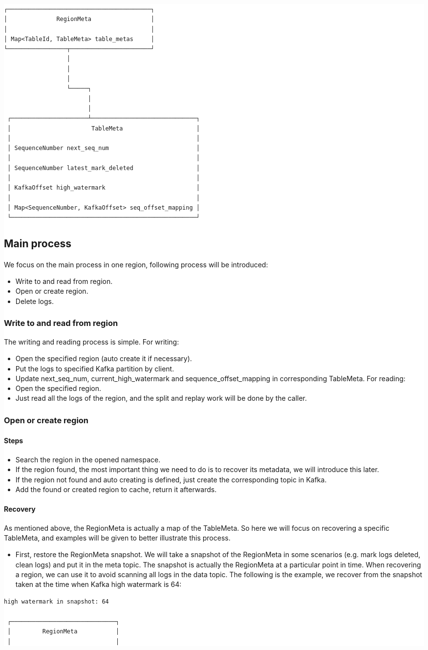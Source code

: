 ```
┌─────────────────────────────────────────┐
│              RegionMeta                 │
│                                         │
│ Map<TableId, TableMeta> table_metas     │
└─────────────────┬───────────────────────┘
                  │
                  │
                  │
                  └─────┐
                        │
                        │
 ┌──────────────────────┴──────────────────────────────┐
 │                       TableMeta                     │
 │                                                     │
 │ SequenceNumber next_seq_num                         │
 │                                                     │
 │ SequenceNumber latest_mark_deleted                  │
 │                                                     │
 │ KafkaOffset high_watermark                          │
 │                                                     │
 │ Map<SequenceNumber, KafkaOffset> seq_offset_mapping │
 └─────────────────────────────────────────────────────┘
```
## Main process
We focus on the main process in one region, following process will be introduced:
+ Write to and read from region.
+ Open or create region.
+ Delete logs.
### Write to and read from region
The writing and reading process is simple. 
For writing:
+ Open the specified region (auto create it if necessary).
+ Put the logs to specified Kafka partition by client.
+ Update next_seq_num,  current_high_watermark and sequence_offset_mapping in corresponding TableMeta. 
For reading:
+ Open the specified region.
+ Just read all the logs of the region, and the split and replay work will be done by the caller.
### Open or create region
#### Steps
  + Search the region in the opened namespace.
  + If the region found, the most important thing we need to do is to recover its metadata, we will introduce this later.
  + If the region not found and auto creating is defined, just create the corresponding topic in Kafka.
  + Add the found or created region to cache, return it afterwards.
#### Recovery
As mentioned above, the RegionMeta is actually a map of the TableMeta. So here we will focus on recovering a specific TableMeta, and examples will be given to better illustrate this process.
+ First, restore the RegionMeta snapshot. We will take a snapshot of the RegionMeta in some scenarios (e.g. mark logs deleted, clean logs) and put it in the meta topic. The snapshot is actually the RegionMeta at a particular point in time. When recovering a region, we can use it to avoid scanning all logs in the data topic. The following is the example, we recover from the snapshot taken at the time when Kafka high watermark is 64:
```text
high watermark in snapshot: 64

 ┌──────────────────────────────┐
 │         RegionMeta           │
 │                              │
```